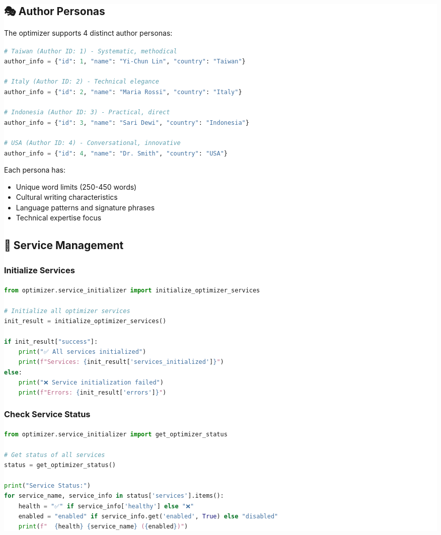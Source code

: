 ## 🎭 Author Personas

The optimizer supports 4 distinct author personas:

```python
# Taiwan (Author ID: 1) - Systematic, methodical
author_info = {"id": 1, "name": "Yi-Chun Lin", "country": "Taiwan"}

# Italy (Author ID: 2) - Technical elegance
author_info = {"id": 2, "name": "Maria Rossi", "country": "Italy"}

# Indonesia (Author ID: 3) - Practical, direct
author_info = {"id": 3, "name": "Sari Dewi", "country": "Indonesia"}

# USA (Author ID: 4) - Conversational, innovative
author_info = {"id": 4, "name": "Dr. Smith", "country": "USA"}
```

Each persona has:
- Unique word limits (250-450 words)
- Cultural writing characteristics
- Language patterns and signature phrases
- Technical expertise focus

## 🔧 Service Management

### Initialize Services

```python
from optimizer.service_initializer import initialize_optimizer_services

# Initialize all optimizer services
init_result = initialize_optimizer_services()

if init_result["success"]:
    print("✅ All services initialized")
    print(f"Services: {init_result['services_initialized']}")
else:
    print("❌ Service initialization failed")
    print(f"Errors: {init_result['errors']}")
```

### Check Service Status

```python
from optimizer.service_initializer import get_optimizer_status

# Get status of all services
status = get_optimizer_status()

print("Service Status:")
for service_name, service_info in status['services'].items():
    health = "✅" if service_info['healthy'] else "❌"
    enabled = "enabled" if service_info.get('enabled', True) else "disabled"
    print(f"  {health} {service_name} ({enabled})")
```
